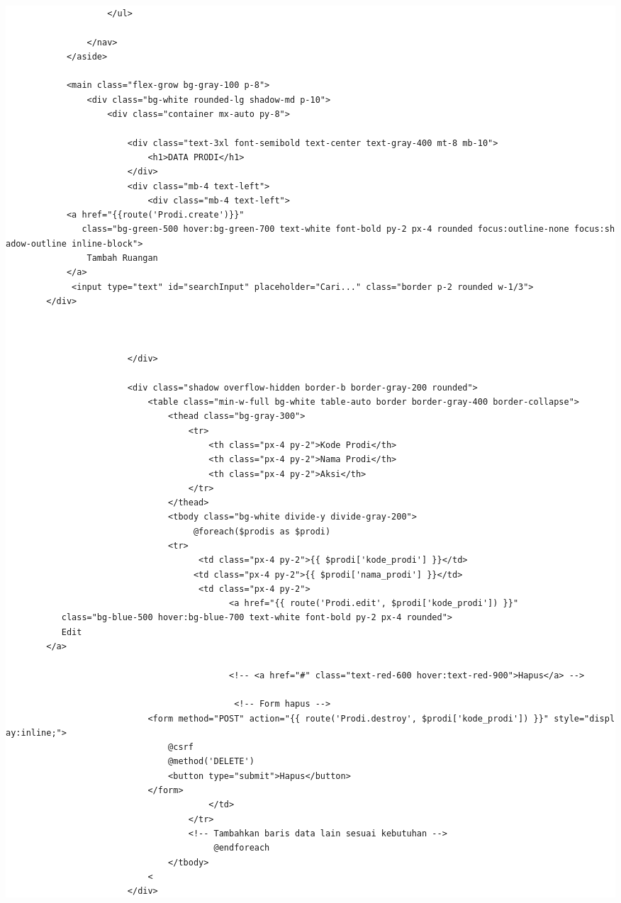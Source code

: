                         
                    
                        </ul>
                       
                    </nav>
                </aside>

                <main class="flex-grow bg-gray-100 p-8">
                    <div class="bg-white rounded-lg shadow-md p-10">
                        <div class="container mx-auto py-8">
            
                            <div class="text-3xl font-semibold text-center text-gray-400 mt-8 mb-10">
                                <h1>DATA PRODI</h1>
                            </div>
                            <div class="mb-4 text-left">
                                <div class="mb-4 text-left">
                <a href="{{route('Prodi.create')}}" 
                   class="bg-green-500 hover:bg-green-700 text-white font-bold py-2 px-4 rounded focus:outline-none focus:shadow-outline inline-block">
                    Tambah Ruangan
                </a>
                 <input type="text" id="searchInput" placeholder="Cari..." class="border p-2 rounded w-1/3">
            </div>



                            </div>
            
                            <div class="shadow overflow-hidden border-b border-gray-200 rounded">
                                <table class="min-w-full bg-white table-auto border border-gray-400 border-collapse">
                                    <thead class="bg-gray-300">
                                        <tr>
                                            <th class="px-4 py-2">Kode Prodi</th>
                                            <th class="px-4 py-2">Nama Prodi</th>
                                            <th class="px-4 py-2">Aksi</th>
                                        </tr>
                                    </thead>
                                    <tbody class="bg-white divide-y divide-gray-200">
                                         @foreach($prodis as $prodi)
                                    <tr>
                                          <td class="px-4 py-2">{{ $prodi['kode_prodi'] }}</td>
                                         <td class="px-4 py-2">{{ $prodi['nama_prodi'] }}</td>
                                          <td class="px-4 py-2">
                                                <a href="{{ route('Prodi.edit', $prodi['kode_prodi']) }}"
               class="bg-blue-500 hover:bg-blue-700 text-white font-bold py-2 px-4 rounded">
               Edit
            </a>
            
                                                <!-- <a href="#" class="text-red-600 hover:text-red-900">Hapus</a> -->
            
                                                 <!-- Form hapus -->
                                <form method="POST" action="{{ route('Prodi.destroy', $prodi['kode_prodi']) }}" style="display:inline;">
                                    @csrf
                                    @method('DELETE')
                                    <button type="submit">Hapus</button>
                                </form>
                                            </td>
                                        </tr>
                                        <!-- Tambahkan baris data lain sesuai kebutuhan -->
                                             @endforeach
                                    </tbody>
                                <
                            </div>
            
